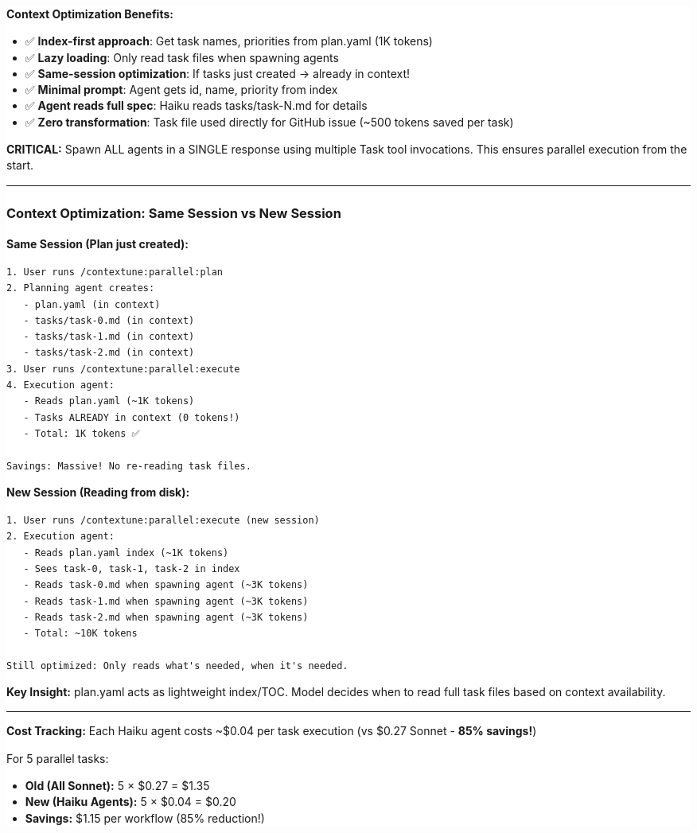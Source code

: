 **Context Optimization Benefits:**
- ✅ **Index-first approach**: Get task names, priorities from plan.yaml (1K tokens)
- ✅ **Lazy loading**: Only read task files when spawning agents
- ✅ **Same-session optimization**: If tasks just created → already in context!
- ✅ **Minimal prompt**: Agent gets id, name, priority from index
- ✅ **Agent reads full spec**: Haiku reads tasks/task-N.md for details
- ✅ **Zero transformation**: Task file used directly for GitHub issue (~500 tokens saved per task)

**CRITICAL:** Spawn ALL agents in a SINGLE response using multiple Task tool invocations. This ensures parallel execution from the start.

---

### Context Optimization: Same Session vs New Session

**Same Session (Plan just created):**
```
1. User runs /contextune:parallel:plan
2. Planning agent creates:
   - plan.yaml (in context)
   - tasks/task-0.md (in context)
   - tasks/task-1.md (in context)
   - tasks/task-2.md (in context)
3. User runs /contextune:parallel:execute
4. Execution agent:
   - Reads plan.yaml (~1K tokens)
   - Tasks ALREADY in context (0 tokens!)
   - Total: 1K tokens ✅

Savings: Massive! No re-reading task files.
```

**New Session (Reading from disk):**
```
1. User runs /contextune:parallel:execute (new session)
2. Execution agent:
   - Reads plan.yaml index (~1K tokens)
   - Sees task-0, task-1, task-2 in index
   - Reads task-0.md when spawning agent (~3K tokens)
   - Reads task-1.md when spawning agent (~3K tokens)
   - Reads task-2.md when spawning agent (~3K tokens)
   - Total: ~10K tokens

Still optimized: Only reads what's needed, when it's needed.
```

**Key Insight:** plan.yaml acts as lightweight index/TOC. Model decides when to read full task files based on context availability.

---

**Cost Tracking:**
Each Haiku agent costs ~$0.04 per task execution (vs $0.27 Sonnet - **85% savings!**)

For 5 parallel tasks:
- **Old (All Sonnet):** 5 × $0.27 = $1.35
- **New (Haiku Agents):** 5 × $0.04 = $0.20
- **Savings:** $1.15 per workflow (85% reduction!)
